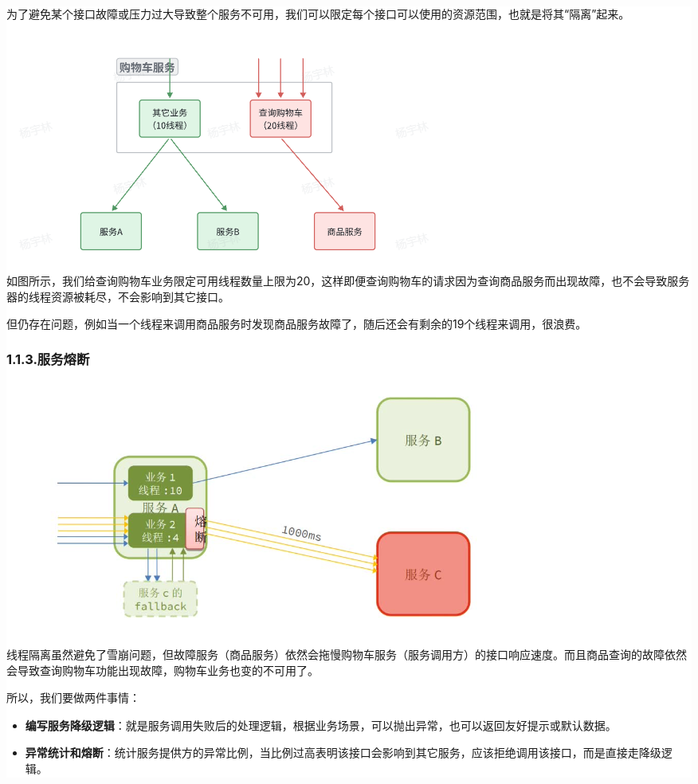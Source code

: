 为了避免某个接口故障或压力过大导致整个服务不可用，我们可以限定每个接口可以使用的资源范围，也就是将其“隔离”起来。

![image-20250624020303426](./day05-服务保护和分布式事务.assets/image-20250624020303426.png)

如图所示，我们给查询购物车业务限定可用线程数量上限为20，这样即便查询购物车的请求因为查询商品服务而出现故障，也不会导致服务器的线程资源被耗尽，不会影响到其它接口。

但仍存在问题，例如当一个线程来调用商品服务时发现商品服务故障了，随后还会有剩余的19个线程来调用，很浪费。

### 1.1.3.服务熔断

![image-20250624020944030](./day05-服务保护和分布式事务.assets/image-20250624020944030.png)

线程隔离虽然避免了雪崩问题，但故障服务（商品服务）依然会拖慢购物车服务（服务调用方）的接口响应速度。而且商品查询的故障依然会导致查询购物车功能出现故障，购物车业务也变的不可用了。

所以，我们要做两件事情：

* **编写服务降级逻辑**：就是服务调用失败后的处理逻辑，根据业务场景，可以抛出异常，也可以返回友好提示或默认数据。

* **异常统计和熔断**：统计服务提供方的异常比例，当比例过高表明该接口会影响到其它服务，应该拒绝调用该接口，而是直接走降级逻辑。

